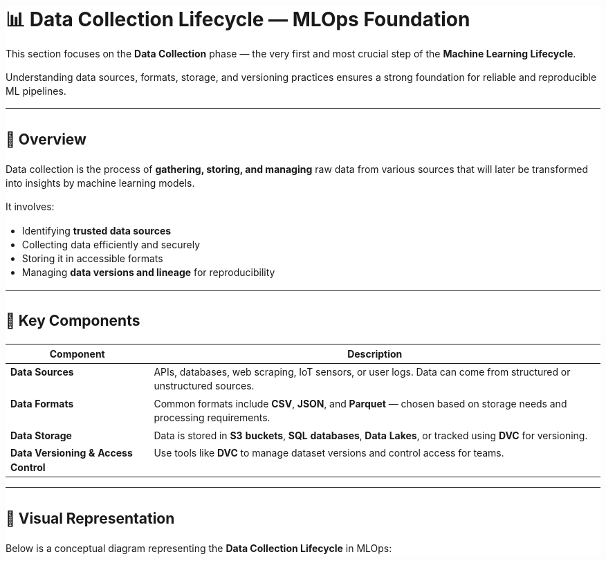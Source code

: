 # 📊 Data Collection Lifecycle — MLOps Foundation

This section focuses on the **Data Collection** phase — the very first and most crucial step of the **Machine Learning Lifecycle**.

Understanding data sources, formats, storage, and versioning practices ensures a strong foundation for reliable and reproducible ML pipelines.

---

## 🧩 Overview

Data collection is the process of **gathering, storing, and managing** raw data from various sources that will later be transformed into insights by machine learning models.


It involves:

- Identifying **trusted data sources**
- Collecting data efficiently and securely
- Storing it in accessible formats
- Managing **data versions and lineage** for reproducibility

---

## 🎯 Key Components

| Component | Description |
|------------|-------------|
| **Data Sources** | APIs, databases, web scraping, IoT sensors, or user logs. Data can come from structured or unstructured sources. |
| **Data Formats** | Common formats include **CSV**, **JSON**, and **Parquet** — chosen based on storage needs and processing requirements. |
| **Data Storage** | Data is stored in **S3 buckets**, **SQL databases**, **Data Lakes**, or tracked using **DVC** for versioning. |
| **Data Versioning & Access Control** | Use tools like **DVC** to manage dataset versions and control access for teams. |

---

## 🧠 Visual Representation

Below is a conceptual diagram representing the **Data Collection Lifecycle** in MLOps:
